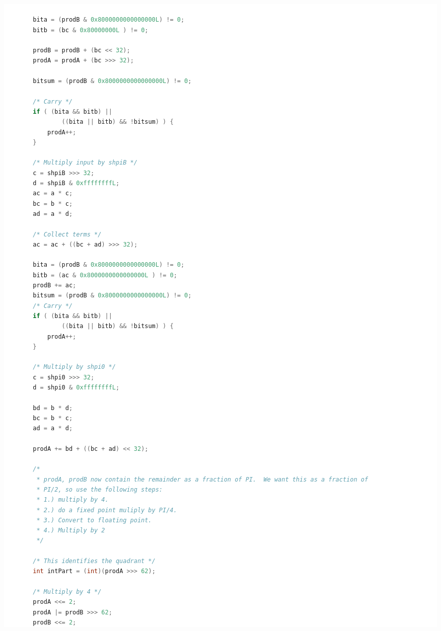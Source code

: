 ```java

        bita = (prodB & 0x8000000000000000L) != 0;
        bitb = (bc & 0x80000000L ) != 0;

        prodB = prodB + (bc << 32);
        prodA = prodA + (bc >>> 32);

        bitsum = (prodB & 0x8000000000000000L) != 0;

        /* Carry */
        if ( (bita && bitb) ||
                ((bita || bitb) && !bitsum) ) {
            prodA++;
        }

        /* Multiply input by shpiB */
        c = shpiB >>> 32;
        d = shpiB & 0xffffffffL;
        ac = a * c;
        bc = b * c;
        ad = a * d;

        /* Collect terms */
        ac = ac + ((bc + ad) >>> 32);

        bita = (prodB & 0x8000000000000000L) != 0;
        bitb = (ac & 0x8000000000000000L ) != 0;
        prodB += ac;
        bitsum = (prodB & 0x8000000000000000L) != 0;
        /* Carry */
        if ( (bita && bitb) ||
                ((bita || bitb) && !bitsum) ) {
            prodA++;
        }

        /* Multiply by shpi0 */
        c = shpi0 >>> 32;
        d = shpi0 & 0xffffffffL;

        bd = b * d;
        bc = b * c;
        ad = a * d;

        prodA += bd + ((bc + ad) << 32);

        /*
         * prodA, prodB now contain the remainder as a fraction of PI.  We want this as a fraction of
         * PI/2, so use the following steps:
         * 1.) multiply by 4.
         * 2.) do a fixed point muliply by PI/4.
         * 3.) Convert to floating point.
         * 4.) Multiply by 2
         */

        /* This identifies the quadrant */
        int intPart = (int)(prodA >>> 62);

        /* Multiply by 4 */
        prodA <<= 2;
        prodA |= prodB >>> 62;
        prodB <<= 2;

```